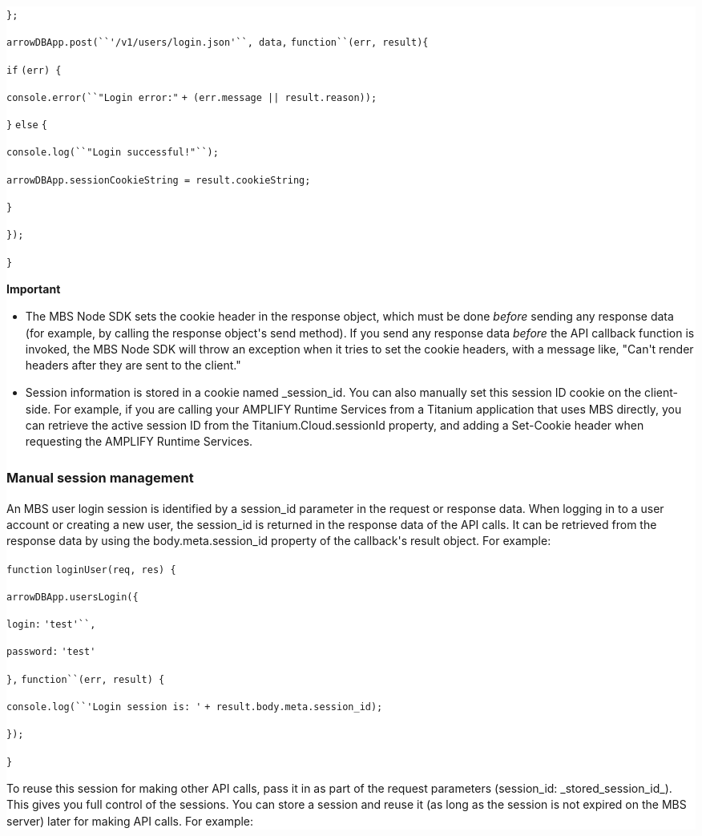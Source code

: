 `};`

`arrowDBApp.post(``'/v1/users/login.json'``, data,` `function``(err, result){`

`if` `(err) {`

`console.error(``"Login error:"` `+ (err.message || result.reason));`

`}` `else` `{`

`console.log(``"Login successful!"``);`

`arrowDBApp.sessionCookieString = result.cookieString;`

`}`

`});`

`}`

**Important**

*   The MBS Node SDK sets the cookie header in the response object, which must be done _before_ sending any response data (for example, by calling the response object's send method). If you send any response data _before_ the API callback function is invoked, the MBS Node SDK will throw an exception when it tries to set the cookie headers, with a message like, "Can't render headers after they are sent to the client."
    
*   Session information is stored in a cookie named \_session\_id. You can also manually set this session ID cookie on the client-side. For example, if you are calling your AMPLIFY Runtime Services from a Titanium application that uses MBS directly, you can retrieve the active session ID from the Titanium.Cloud.sessionId property, and adding a Set-Cookie header when requesting the AMPLIFY Runtime Services.
    

### Manual session management

An MBS user login session is identified by a session\_id parameter in the request or response data. When logging in to a user account or creating a new user, the session\_id is returned in the response data of the API calls. It can be retrieved from the response data by using the body.meta.session\_id property of the callback's result object. For example:

`function` `loginUser(req, res) {`

`arrowDBApp.usersLogin({`

`login:` `'test'``,`

`password:` `'test'`

`},` `function``(err, result) {`

`console.log(``'Login session is: '` `+ result.body.meta.session_id);`

`});`

`}`

To reuse this session for making other API calls, pass it in as part of the request parameters (session\_id: \_stored\_session\_id\_). This gives you full control of the sessions. You can store a session and reuse it (as long as the session is not expired on the MBS server) later for making API calls. For example:
